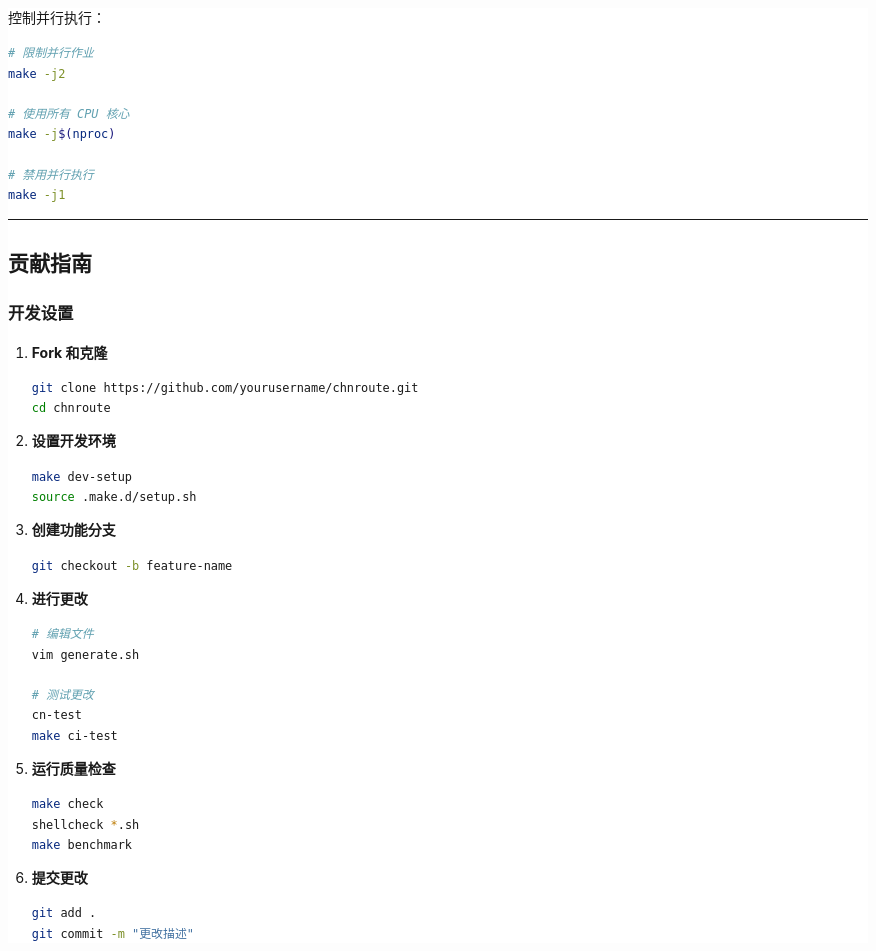 控制并行执行：

```bash
# 限制并行作业
make -j2

# 使用所有 CPU 核心
make -j$(nproc)

# 禁用并行执行
make -j1
```

---

## 贡献指南

### 开发设置

1. **Fork 和克隆**
   ```bash
   git clone https://github.com/yourusername/chnroute.git
   cd chnroute
   ```

2. **设置开发环境**
   ```bash
   make dev-setup
   source .make.d/setup.sh
   ```

3. **创建功能分支**
   ```bash
   git checkout -b feature-name
   ```

4. **进行更改**
   ```bash
   # 编辑文件
   vim generate.sh

   # 测试更改
   cn-test
   make ci-test
   ```

5. **运行质量检查**
   ```bash
   make check
   shellcheck *.sh
   make benchmark
   ```

6. **提交更改**
   ```bash
   git add .
   git commit -m "更改描述"
   ```
